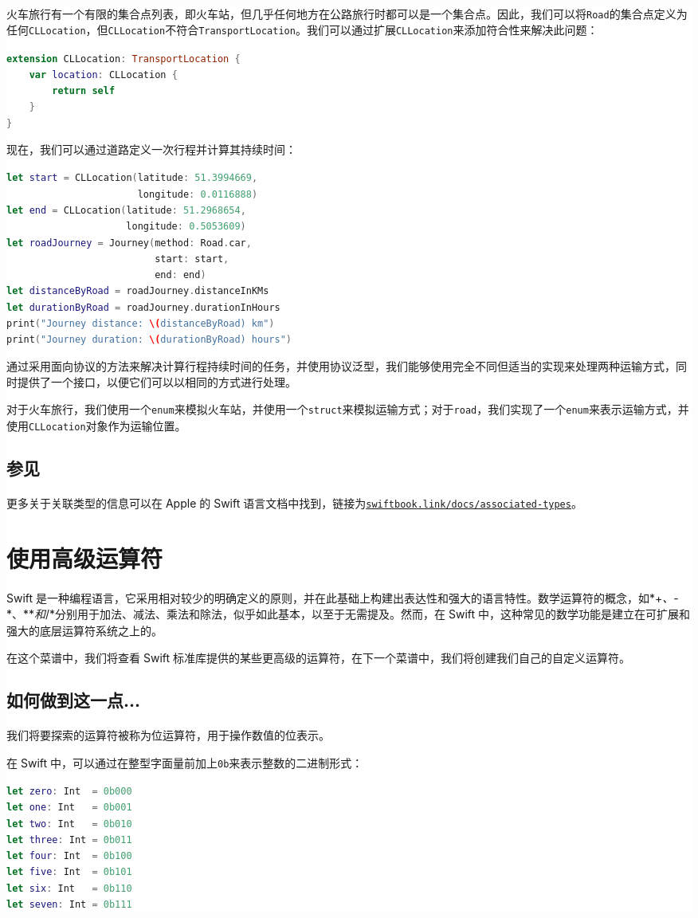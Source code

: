 火车旅行有一个有限的集合点列表，即火车站，但几乎任何地方在公路旅行时都可以是一个集合点。因此，我们可以将`Road`的集合点定义为任何`CLLocation`，但`CLLocation`不符合`TransportLocation`。我们可以通过扩展`CLLocation`来添加符合性来解决此问题：

```swift
extension CLLocation: TransportLocation { 
    var location: CLLocation { 
        return self 
    } 
} 
```

现在，我们可以通过道路定义一次行程并计算其持续时间：

```swift
let start = CLLocation(latitude: 51.3994669, 
                       longitude: 0.0116888) 
let end = CLLocation(latitude: 51.2968654, 
                     longitude: 0.5053609) 
let roadJourney = Journey(method: Road.car, 
                          start: start, 
                          end: end) 
let distanceByRoad = roadJourney.distanceInKMs 
let durationByRoad = roadJourney.durationInHours 
print("Journey distance: \(distanceByRoad) km") 
print("Journey duration: \(durationByRoad) hours") 
```

通过采用面向协议的方法来解决计算行程持续时间的任务，并使用协议泛型，我们能够使用完全不同但适当的实现来处理两种运输方式，同时提供了一个接口，以便它们可以以相同的方式进行处理。

对于火车旅行，我们使用一个`enum`来模拟火车站，并使用一个`struct`来模拟运输方式；对于`road`，我们实现了一个`enum`来表示运输方式，并使用`CLLocation`对象作为运输位置。

## 参见

更多关于关联类型的信息可以在 Apple 的 Swift 语言文档中找到，链接为[`swiftbook.link/docs/associated-types`](http://swiftbook.link/docs/associated-types)。

# 使用高级运算符

Swift 是一种编程语言，它采用相对较少的明确定义的原则，并在此基础上构建出表达性和强大的语言特性。数学运算符的概念，如*+*、*-*、***和*/*分别用于加法、减法、乘法和除法，似乎如此基本，以至于无需提及。然而，在 Swift 中，这种常见的数学功能是建立在可扩展和强大的底层运算符系统之上的。

在这个菜谱中，我们将查看 Swift 标准库提供的某些更高级的运算符，在下一个菜谱中，我们将创建我们自己的自定义运算符。

## 如何做到这一点...

我们将要探索的运算符被称为位运算符，用于操作数值的位表示。

在 Swift 中，可以通过在整型字面量前加上`0b`来表示整数的二进制形式：

```swift
let zero: Int  = 0b000 
let one: Int   = 0b001 
let two: Int   = 0b010 
let three: Int = 0b011 
let four: Int  = 0b100 
let five: Int  = 0b101 
let six: Int   = 0b110 
let seven: Int = 0b111 
```
